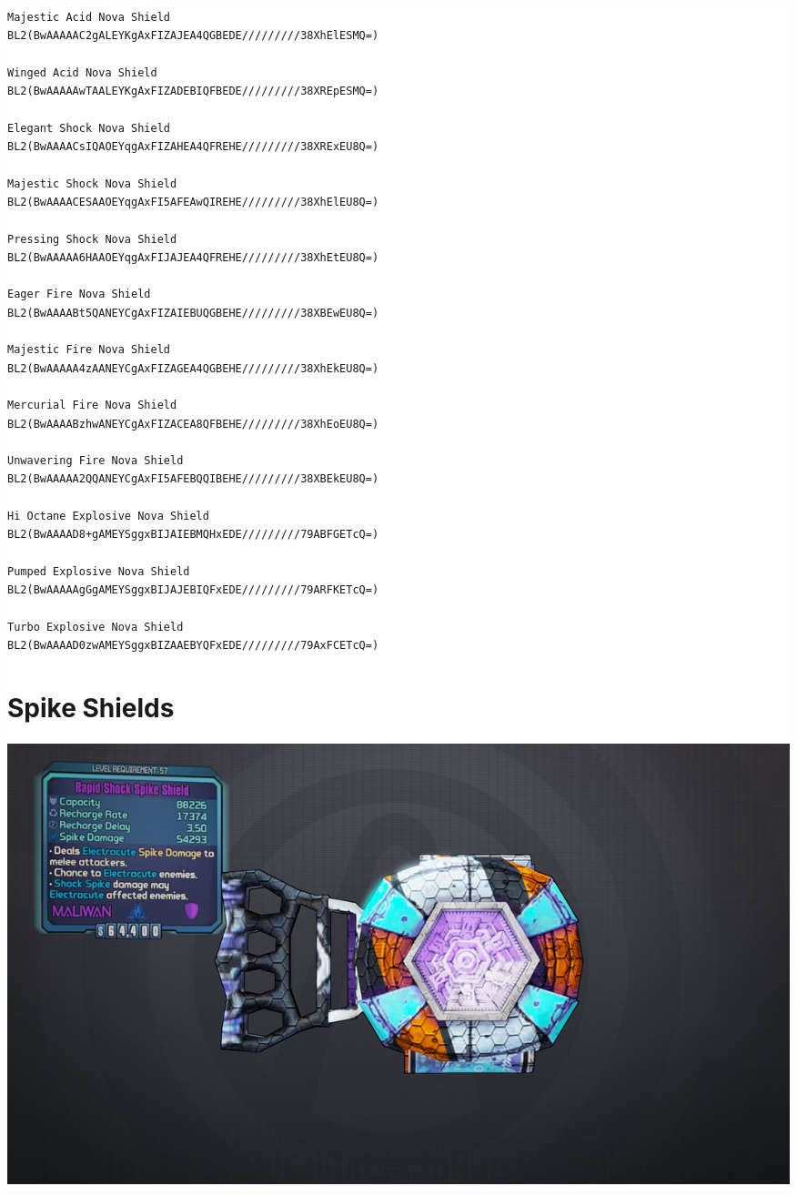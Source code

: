     Majestic Acid Nova Shield
    BL2(BwAAAAAC2gALEYKgAxFIZAJEA4QGBEDE/////////38XhElESMQ=)

    Winged Acid Nova Shield
    BL2(BwAAAAAwTAALEYKgAxFIZADEBIQFBEDE/////////38XREpESMQ=)

    Elegant Shock Nova Shield
    BL2(BwAAAACsIQAOEYqgAxFIZAHEA4QFREHE/////////38XRExEU8Q=)

    Majestic Shock Nova Shield
    BL2(BwAAAACESAAOEYqgAxFI5AFEAwQIREHE/////////38XhElEU8Q=)

    Pressing Shock Nova Shield
    BL2(BwAAAAA6HAAOEYqgAxFIJAJEA4QFREHE/////////38XhEtEU8Q=)

    Eager Fire Nova Shield
    BL2(BwAAAABt5QANEYCgAxFIZAIEBUQGBEHE/////////38XBEwEU8Q=)

    Majestic Fire Nova Shield
    BL2(BwAAAAA4zAANEYCgAxFIZAGEA4QGBEHE/////////38XhEkEU8Q=)

    Mercurial Fire Nova Shield
    BL2(BwAAAABzhwANEYCgAxFIZACEA8QFBEHE/////////38XhEoEU8Q=)

    Unwavering Fire Nova Shield
    BL2(BwAAAAA2QQANEYCgAxFI5AFEBQQIBEHE/////////38XBEkEU8Q=)

    Hi Octane Explosive Nova Shield
    BL2(BwAAAAD8+gAMEYSggxBIJAIEBMQHxEDE/////////79ABFGETcQ=)

    Pumped Explosive Nova Shield
    BL2(BwAAAAAgGgAMEYSggxBIJAJEBIQFxEDE/////////79ARFKETcQ=)

    Turbo Explosive Nova Shield
    BL2(BwAAAAD0zwAMEYSggxBIZAAEBYQFxEDE/////////79AxFCETcQ=)

# Spike Shields

![](./assets/shield-spike-shield.jpeg)
